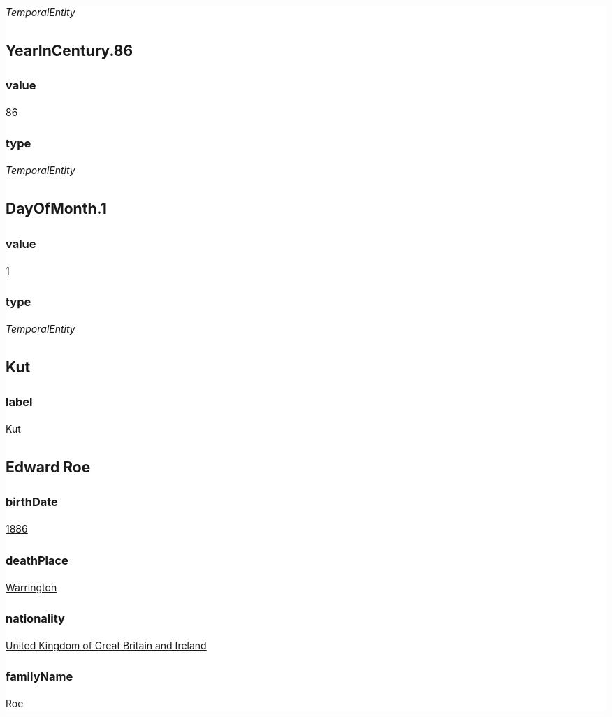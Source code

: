 *TemporalEntity*

## YearInCentury.86

### value


86

### type


*TemporalEntity*

## DayOfMonth.1

### value


1

### type


*TemporalEntity*

## Kut

### label


Kut

## Edward Roe

### birthDate


[1886](#1886)

### deathPlace


[Warrington](#Warrington)

### nationality


[United Kingdom of Great Britain and Ireland](#United-Kingdom-of-Great-Britain-and-Ireland)

### familyName


Roe
